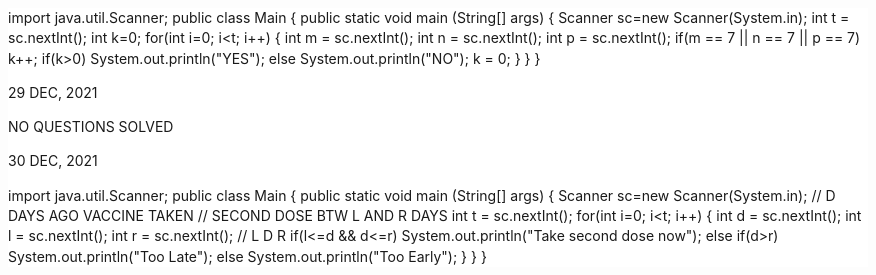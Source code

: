 
import java.util.Scanner;
public class Main
{
	public static void main (String[] args) 
	{
		Scanner sc=new Scanner(System.in);
		int t = sc.nextInt();
		int k=0;
		for(int i=0; i<t; i++)
		{
		   int m = sc.nextInt();
		   int n = sc.nextInt();
		   int p = sc.nextInt();
		   if(m == 7 || n == 7 || p == 7)
		   k++;
		   if(k>0)
		   System.out.println("YES");
		   else
		   System.out.println("NO");
		   k = 0;
		}
	}
}


29 DEC, 2021

NO QUESTIONS SOLVED 


30 DEC, 2021

import java.util.Scanner;
public class Main
{
	public static void main (String[] args) 
	{
		Scanner sc=new Scanner(System.in);
		// D DAYS AGO VACCINE TAKEN
		// SECOND DOSE BTW L AND R DAYS
		int t = sc.nextInt();
		for(int i=0; i<t; i++)
		{
		   int d = sc.nextInt();
		   int l = sc.nextInt();
		   int r = sc.nextInt();
		   // L D R
		   if(l<=d && d<=r)
		   System.out.println("Take second dose now");
		   else if(d>r)
		   System.out.println("Too Late");
		   else
		   System.out.println("Too Early");
		}
	}
}
